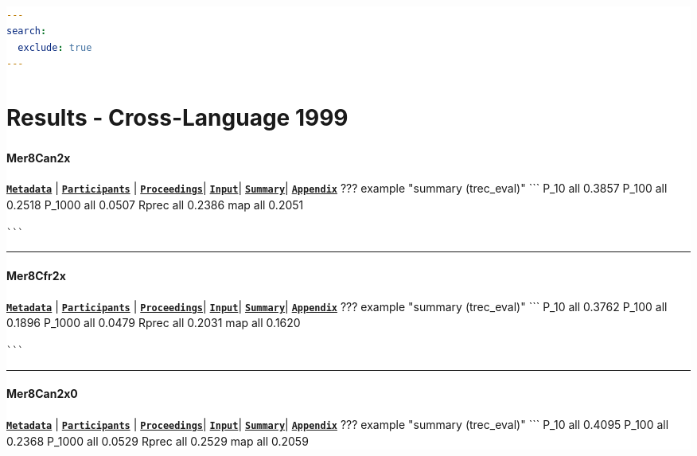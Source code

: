 ```yaml
---
search:
  exclude: true
---
```


# Results - Cross-Language 1999 

#### Mer8Can2x 
[**`Metadata`**](./runs.md#mer8can2x) | [**`Participants`**](./participants.md#irit) | [**`Proceedings`**](./proceedings.md#mercure-at-trec8-adhoc-web-clir-and-filtering-tasks)| [**`Input`**](https://trec.nist.gov/results/trec8/trec8.results.input/tracks/xlingual/input.Mer8Can2x.gz)| [**`Summary`**](https://trec.nist.gov/results/trec8/trec8.results.summary/tracks/xlingual/summary.Mer8Can2x.gz)| [**`Appendix`**](https://trec.nist.gov/pubs/trec8/appendices/A/xlingual_results/Mer8Can2x.table.pdf)
??? example "summary (trec_eval)"
	```
	P_10		all	0.3857
	P_100		all	0.2518
	P_1000		all	0.0507
	Rprec		all	0.2386
	map			all	0.2051

	```
---
#### Mer8Cfr2x 
[**`Metadata`**](./runs.md#mer8cfr2x) | [**`Participants`**](./participants.md#irit) | [**`Proceedings`**](./proceedings.md#mercure-at-trec8-adhoc-web-clir-and-filtering-tasks)| [**`Input`**](https://trec.nist.gov/results/trec8/trec8.results.input/tracks/xlingual/input.Mer8Cfr2x.gz)| [**`Summary`**](https://trec.nist.gov/results/trec8/trec8.results.summary/tracks/xlingual/summary.Mer8Cfr2x.gz)| [**`Appendix`**](https://trec.nist.gov/pubs/trec8/appendices/A/xlingual_results/Mer8Cfr2x.table.pdf)
??? example "summary (trec_eval)"
	```
	P_10		all	0.3762
	P_100		all	0.1896
	P_1000		all	0.0479
	Rprec		all	0.2031
	map			all	0.1620

	```
---
#### Mer8Can2x0 
[**`Metadata`**](./runs.md#mer8can2x0) | [**`Participants`**](./participants.md#irit) | [**`Proceedings`**](./proceedings.md#mercure-at-trec8-adhoc-web-clir-and-filtering-tasks)| [**`Input`**](https://trec.nist.gov/results/trec8/trec8.results.input/tracks/xlingual/input.Mer8Can2x0.gz)| [**`Summary`**](https://trec.nist.gov/results/trec8/trec8.results.summary/tracks/xlingual/summary.Mer8Can2x0.gz)| [**`Appendix`**](https://trec.nist.gov/pubs/trec8/appendices/A/xlingual_results/Mer8Can2x0.table.pdf)
??? example "summary (trec_eval)"
	```
	P_10		all	0.4095
	P_100		all	0.2368
	P_1000		all	0.0529
	Rprec		all	0.2529
	map			all	0.2059
